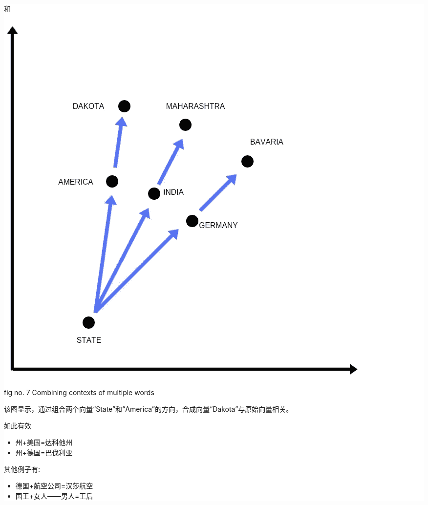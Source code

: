和

![](img/2e138d1c754e34f84696b280cfe5063f.png)

fig no. 7 Combining contexts of multiple words

该图显示，通过组合两个向量“State”和“America”的方向，合成向量“Dakota”与原始向量相关。

如此有效

*   州+美国=达科他州
*   州+德国=巴伐利亚

其他例子有:

*   德国+航空公司=汉莎航空
*   国王+女人——男人=王后
